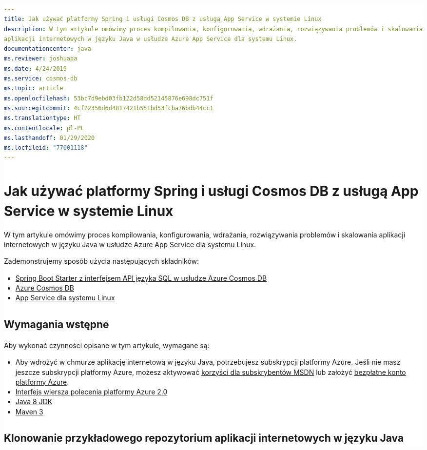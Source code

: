 ```yaml
---
title: Jak używać platformy Spring i usługi Cosmos DB z usługą App Service w systemie Linux
description: W tym artykule omówimy proces kompilowania, konfigurowania, wdrażania, rozwiązywania problemów i skalowania aplikacji internetowych w języku Java w usłudze Azure App Service dla systemu Linux.
documentationcenter: java
ms.reviewer: joshuapa
ms.date: 4/24/2019
ms.service: cosmos-db
ms.topic: article
ms.openlocfilehash: 53bc7d9ebd03fb122d58dd52145876e698dc751f
ms.sourcegitcommit: 4cf22356d6d4817421b551bd53fcba76bdb44cc1
ms.translationtype: HT
ms.contentlocale: pl-PL
ms.lasthandoff: 01/29/2020
ms.locfileid: "77001118"
---
```

# <a name="how-to-use-spring-and-cosmos-db-with-app-service-on-linux"></a>Jak używać platformy Spring i usługi Cosmos DB z usługą App Service w systemie Linux

W tym artykule omówimy proces kompilowania, konfigurowania, wdrażania, rozwiązywania problemów i skalowania aplikacji internetowych w języku Java w usłudze Azure App Service dla systemu Linux.

Zademonstrujemy sposób użycia następujących składników:

- [Spring Boot Starter z interfejsem API języka SQL w usłudze Azure Cosmos DB](configure-spring-boot-starter-java-app-with-cosmos-db.md)
- [Azure Cosmos DB](https://docs.microsoft.com/azure/cosmos-db/sql-api-introduction)
- [App Service dla systemu Linux](https://docs.microsoft.com/azure/app-service/containers/app-service-linux-intro)

## <a name="prerequisites"></a>Wymagania wstępne

Aby wykonać czynności opisane w tym artykule, wymagane są:

- Aby wdrożyć w chmurze aplikację internetową w języku Java, potrzebujesz subskrypcji platformy Azure. Jeśli nie masz jeszcze subskrypcji platformy Azure, możesz aktywować [korzyści dla subskrybentów MSDN](https://azure.microsoft.com/pricing/member-offers/msdn-benefits-details/) lub założyć [bezpłatne konto platformy Azure](https://azure.microsoft.com/pricing/free-trial/).
- [Interfejs wiersza polecenia platformy Azure 2.0](https://docs.microsoft.com/cli/azure/install-azure-cli?view=azure-cli-latest)
- [Java 8 JDK](https://docs.microsoft.com/azure/java/jdk/java-jdk-install)
- [Maven 3](http://maven.apache.org/)

## <a name="clone-the-sample-java-web-app-repository"></a>Klonowanie przykładowego repozytorium aplikacji internetowych w języku Java
